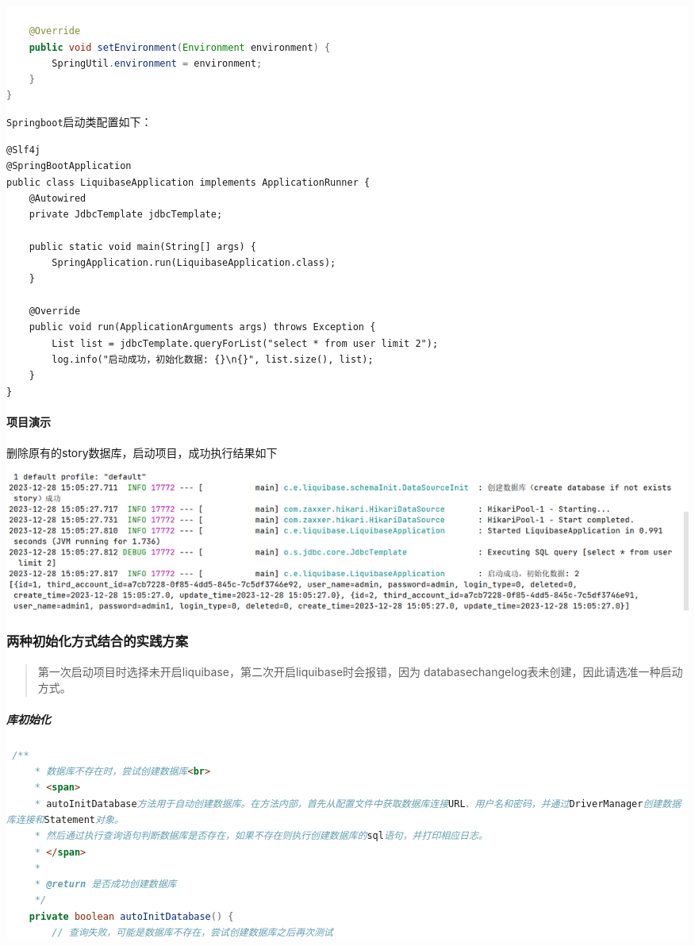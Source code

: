 ```java

    @Override
    public void setEnvironment(Environment environment) {
        SpringUtil.environment = environment;
    }
}
```

`Springboot`启动类配置如下：

```
@Slf4j
@SpringBootApplication
public class LiquibaseApplication implements ApplicationRunner {
    @Autowired
    private JdbcTemplate jdbcTemplate;

    public static void main(String[] args) {
        SpringApplication.run(LiquibaseApplication.class);
    }

    @Override
    public void run(ApplicationArguments args) throws Exception {
        List list = jdbcTemplate.queryForList("select * from user limit 2");
        log.info("启动成功，初始化数据: {}\n{}", list.size(), list);
    }
}

```

#### 项目演示

删除原有的story数据库，启动项目，成功执行结果如下

![image-20231228150544236](../../../images/2023/assets/image-20231228150544236.png)



### 两种初始化方式结合的实践方案

> 第一次启动项目时选择未开启liquibase，第二次开启liquibase时会报错，因为 databasechangelog表未创建，因此请选准一种启动方式。

##### 库初始化

```java
 /**
     * 数据库不存在时，尝试创建数据库<br>
     * <span>
     * autoInitDatabase方法用于自动创建数据库。在方法内部，首先从配置文件中获取数据库连接URL、用户名和密码，并通过DriverManager创建数据库连接和Statement对象。
     * 然后通过执行查询语句判断数据库是否存在，如果不存在则执行创建数据库的sql语句，并打印相应日志。
     * </span>
     *
     * @return 是否成功创建数据库
     */
    private boolean autoInitDatabase() {
        // 查询失败，可能是数据库不存在，尝试创建数据库之后再次测试
```